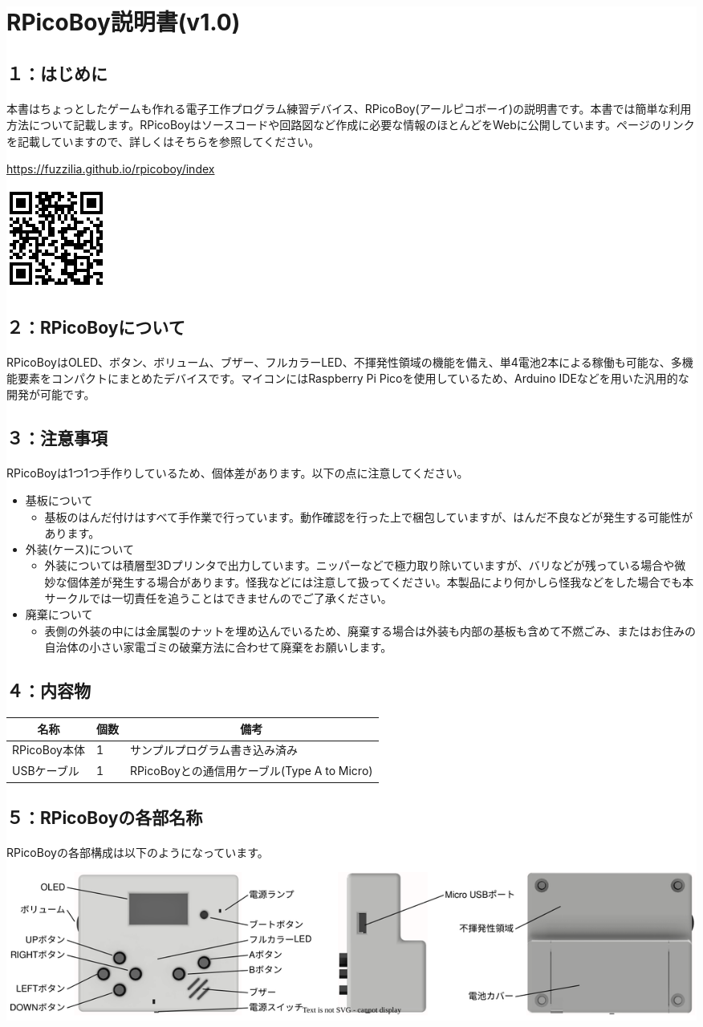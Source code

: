 # RPicoBoy説明書(v1.0)

## １：はじめに

本書はちょっとしたゲームも作れる電子工作プログラム練習デバイス、RPicoBoy(アールピコボーイ)の説明書です。本書では簡単な利用方法について記載します。RPicoBoyはソースコードや回路図など作成に必要な情報のほとんどをWebに公開しています。ページのリンクを記載していますので、詳しくはそちらを参照してください。

https://fuzzilia.github.io/rpicoboy/index

![](./img/qr_code.png)

## ２：RPicoBoyについて

RPicoBoyはOLED、ボタン、ボリューム、ブザー、フルカラーLED、不揮発性領域の機能を備え、単4電池2本による稼働も可能な、多機能要素をコンパクトにまとめたデバイスです。マイコンにはRaspberry Pi Picoを使用しているため、Arduino IDEなどを用いた汎用的な開発が可能です。

## ３：注意事項

RPicoBoyは1つ1つ手作りしているため、個体差があります。以下の点に注意してください。

- 基板について
  - 基板のはんだ付けはすべて手作業で行っています。動作確認を行った上で梱包していますが、はんだ不良などが発生する可能性があります。
- 外装(ケース)について
  - 外装については積層型3Dプリンタで出力しています。ニッパーなどで極力取り除いていますが、バリなどが残っている場合や微妙な個体差が発生する場合があります。怪我などには注意して扱ってください。本製品により何かしら怪我などをした場合でも本サークルでは一切責任を追うことはできませんのでご了承ください。
- 廃棄について
  - 表側の外装の中には金属製のナットを埋め込んでいるため、廃棄する場合は外装も内部の基板も含めて不燃ごみ、またはお住みの自治体の小さい家電ゴミの破棄方法に合わせて廃棄をお願いします。

## ４：内容物

|名称|個数|備考|
|---|---|---|
|RPicoBoy本体|1|サンプルプログラム書き込み済み|
|USBケーブル|1|RPicoBoyとの通信用ケーブル(Type A to Micro)|

<div style="page-break-before:always"></div>

## ５：RPicoBoyの各部名称

RPicoBoyの各部構成は以下のようになっています。

![](./img/image.svg)
